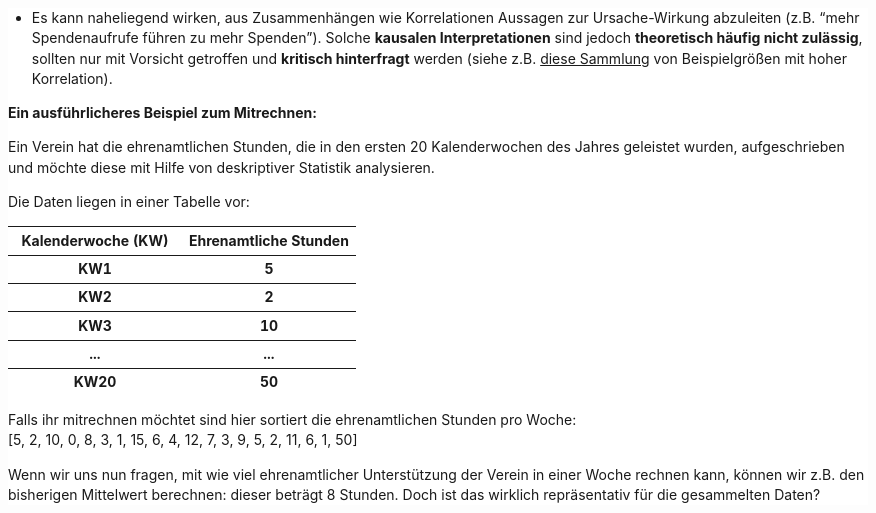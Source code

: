 - Es kann naheliegend wirken, aus Zusammenhängen wie Korrelationen Aussagen zur Ursache-Wirkung abzuleiten (z.B. “mehr Spendenaufrufe führen zu mehr Spenden”). Solche **kausalen Interpretationen** sind jedoch **theoretisch häufig nicht zulässig**, sollten nur mit Vorsicht getroffen und **kritisch hinterfragt** werden (siehe z.B. [diese Sammlung](https://www.tylervigen.com/spurious-correlations) von Beispielgrößen mit hoher Korrelation).

**Ein ausführlicheres Beispiel zum Mitrechnen:**

Ein Verein hat die ehrenamtlichen Stunden, die in den ersten 20 Kalenderwochen des Jahres geleistet wurden, aufgeschrieben und möchte diese mit Hilfe von deskriptiver Statistik analysieren.  
  
Die Daten liegen in einer Tabelle vor:

<table>
<colgroup>
<col style="width: 50%" />
<col style="width: 50%" />
</colgroup>
<thead>
<tr>
<th><strong>Kalenderwoche (KW)</strong></th>
<th><strong>Ehrenamtliche Stunden</strong></th>
</tr>
<tr>
<th>KW1</th>
<th>5</th>
</tr>
<tr>
<th>KW2</th>
<th>2</th>
</tr>
<tr>
<th>KW3</th>
<th>10</th>
</tr>
<tr>
<th>...</th>
<th>...</th>
</tr>
<tr>
<th>KW20</th>
<th>50</th>
</tr>
</thead>
<tbody>
</tbody>
</table>

Falls ihr mitrechnen möchtet sind hier sortiert die ehrenamtlichen Stunden pro Woche:  
\[5, 2, 10, 0, 8, 3, 1, 15, 6, 4, 12, 7, 3, 9, 5, 2, 11, 6, 1, 50\]

Wenn wir uns nun fragen, mit wie viel ehrenamtlicher Unterstützung der Verein in einer Woche rechnen kann, können wir z.B. den bisherigen Mittelwert berechnen: dieser beträgt 8 Stunden. Doch ist das wirklich repräsentativ für die gesammelten Daten?  
  